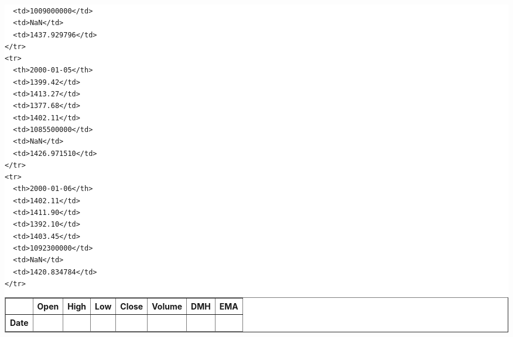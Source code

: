       <td>1009000000</td>
      <td>NaN</td>
      <td>1437.929796</td>
    </tr>
    <tr>
      <th>2000-01-05</th>
      <td>1399.42</td>
      <td>1413.27</td>
      <td>1377.68</td>
      <td>1402.11</td>
      <td>1085500000</td>
      <td>NaN</td>
      <td>1426.971510</td>
    </tr>
    <tr>
      <th>2000-01-06</th>
      <td>1402.11</td>
      <td>1411.90</td>
      <td>1392.10</td>
      <td>1403.45</td>
      <td>1092300000</td>
      <td>NaN</td>
      <td>1420.834784</td>
    </tr>
  </tbody>
</table>
</div>



<div>
<style scoped>
    .dataframe tbody tr th:only-of-type {
        vertical-align: middle;
    }

    .dataframe tbody tr th {
        vertical-align: top;
    }

    .dataframe thead th {
        text-align: right;
    }
</style>
<table border="1" class="dataframe">
  <thead>
    <tr style="text-align: right;">
      <th></th>
      <th>Open</th>
      <th>High</th>
      <th>Low</th>
      <th>Close</th>
      <th>Volume</th>
      <th>DMH</th>
      <th>EMA</th>
    </tr>
    <tr>
      <th>Date</th>
      <th></th>
      <th></th>
      <th></th>
      <th></th>
      <th></th>
      <th></th>
      <th></th>
    </tr>